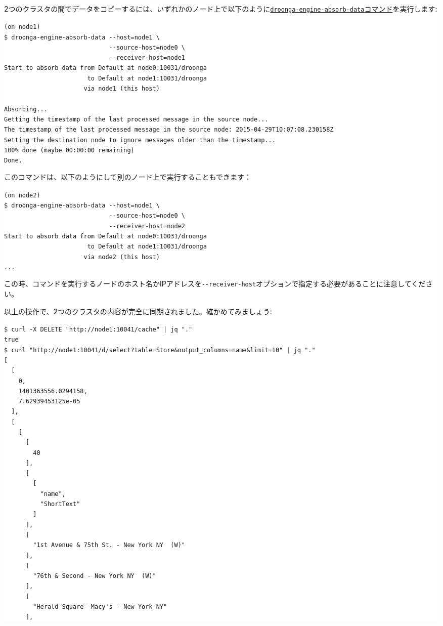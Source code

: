 2つのクラスタの間でデータをコピーするには、いずれかのノード上で以下のように[`droonga-engine-absorb-data`コマンド][droonga-engine-absorb-data-command]を実行します:

~~~
(on node1)
$ droonga-engine-absorb-data --host=node1 \
                             --source-host=node0 \
                             --receiver-host=node1
Start to absorb data from Default at node0:10031/droonga
                       to Default at node1:10031/droonga
                      via node1 (this host)

Absorbing...
Getting the timestamp of the last processed message in the source node...
The timestamp of the last processed message in the source node: 2015-04-29T10:07:08.230158Z
Setting the destination node to ignore messages older than the timestamp...
100% done (maybe 00:00:00 remaining)
Done.
~~~

このコマンドは、以下のようにして別のノード上で実行することもできます：

~~~
(on node2)
$ droonga-engine-absorb-data --host=node1 \
                             --source-host=node0 \
                             --receiver-host=node2
Start to absorb data from Default at node0:10031/droonga
                       to Default at node1:10031/droonga
                      via node2 (this host)
...
~~~

この時、コマンドを実行するノードのホスト名かIPアドレスを`--receiver-host`オプションで指定する必要があることに注意してください。

以上の操作で、2つのクラスタの内容が完全に同期されました。確かめてみましょう:

~~~
$ curl -X DELETE "http://node1:10041/cache" | jq "."
true
$ curl "http://node1:10041/d/select?table=Store&output_columns=name&limit=10" | jq "."
[
  [
    0,
    1401363556.0294158,
    7.62939453125e-05
  ],
  [
    [
      [
        40
      ],
      [
        [
          "name",
          "ShortText"
        ]
      ],
      [
        "1st Avenue & 75th St. - New York NY  (W)"
      ],
      [
        "76th & Second - New York NY  (W)"
      ],
      [
        "Herald Square- Macy's - New York NY"
      ],
~~~

  [Ubuntu]: http://www.ubuntu.com/
  [Droonga]: https://droonga.org/
  [Groonga]: http://groonga.org/
  [command reference]: /reference/commands/
  [drndump-command]: /reference/command-line-tools/drndump/
  [droonga-send-command]: /reference/command-line-tools/droonga-send/
  [droonga-engine-absorb-data-command]: /reference/command-line-tools/droonga-engine-absorb-data/
  [droonga-engine-catalog-modify-command]: /reference/command-line-tools/droonga-engine-catalog-modify/